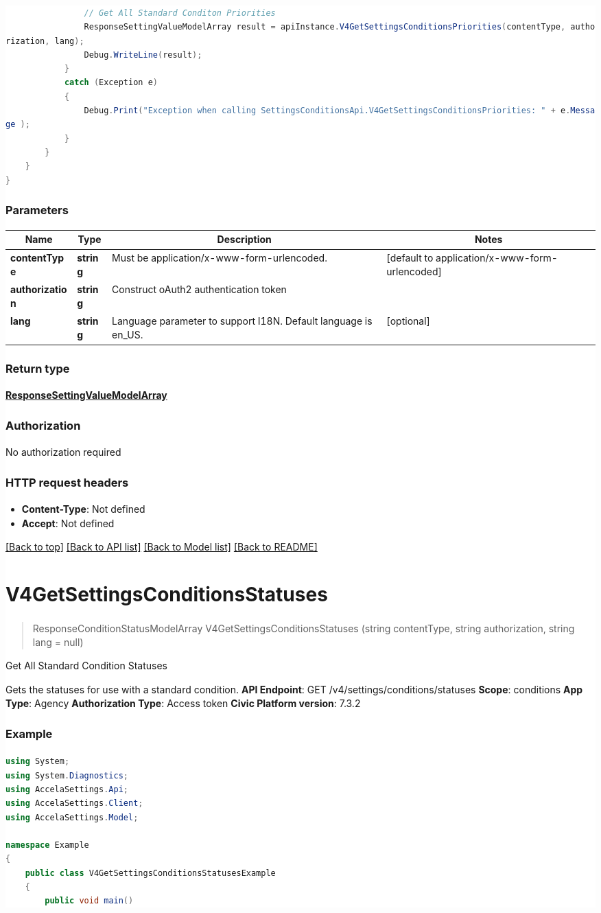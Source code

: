 ```csharp
                // Get All Standard Conditon Priorities
                ResponseSettingValueModelArray result = apiInstance.V4GetSettingsConditionsPriorities(contentType, authorization, lang);
                Debug.WriteLine(result);
            }
            catch (Exception e)
            {
                Debug.Print("Exception when calling SettingsConditionsApi.V4GetSettingsConditionsPriorities: " + e.Message );
            }
        }
    }
}
```

### Parameters

Name | Type | Description  | Notes
------------- | ------------- | ------------- | -------------
 **contentType** | **string**| Must be application/x-www-form-urlencoded. | [default to application/x-www-form-urlencoded]
 **authorization** | **string**| Construct oAuth2 authentication token | 
 **lang** | **string**| Language parameter to support I18N. Default language is en_US. | [optional] 

### Return type

[**ResponseSettingValueModelArray**](ResponseSettingValueModelArray.md)

### Authorization

No authorization required

### HTTP request headers

 - **Content-Type**: Not defined
 - **Accept**: Not defined

[[Back to top]](#) [[Back to API list]](../README.md#documentation-for-api-endpoints) [[Back to Model list]](../README.md#documentation-for-models) [[Back to README]](../README.md)

<a name="v4getsettingsconditionsstatuses"></a>
# **V4GetSettingsConditionsStatuses**
> ResponseConditionStatusModelArray V4GetSettingsConditionsStatuses (string contentType, string authorization, string lang = null)

Get All Standard Condition Statuses

Gets the statuses for use with a standard condition. **API Endpoint**:  GET /v4/settings/conditions/statuses  **Scope**:  conditions  **App Type**:  Agency  **Authorization Type**:  Access token  **Civic Platform version**: 7.3.2 

### Example
```csharp
using System;
using System.Diagnostics;
using AccelaSettings.Api;
using AccelaSettings.Client;
using AccelaSettings.Model;

namespace Example
{
    public class V4GetSettingsConditionsStatusesExample
    {
        public void main()
```